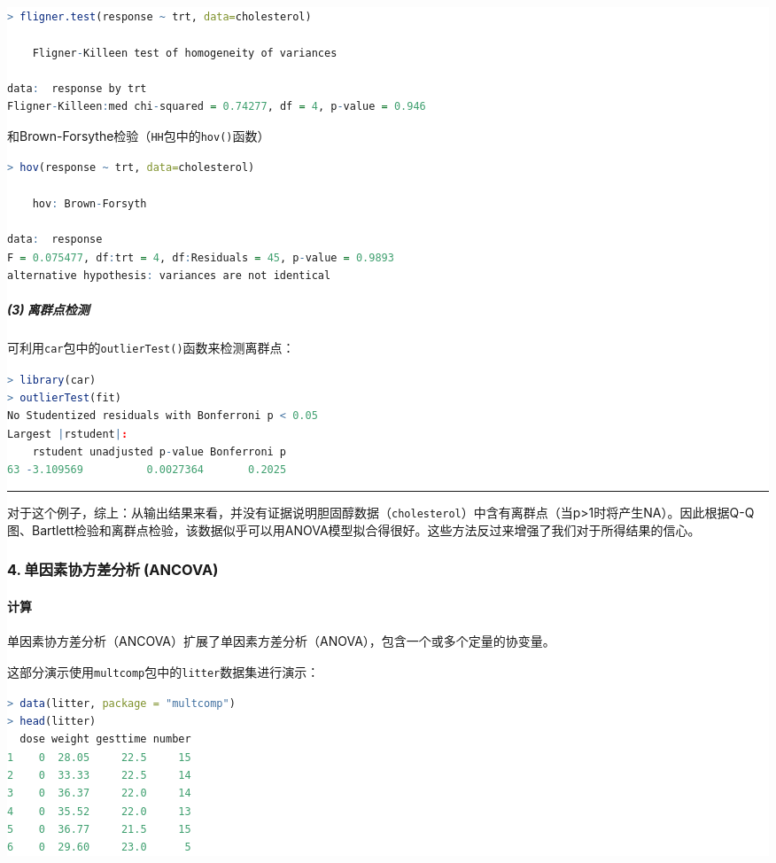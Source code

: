 ```R
> fligner.test(response ~ trt, data=cholesterol)

	Fligner-Killeen test of homogeneity of variances

data:  response by trt
Fligner-Killeen:med chi-squared = 0.74277, df = 4, p-value = 0.946


```

和Brown-Forsythe检验（`HH`包中的`hov()`函数）

```R
> hov(response ~ trt, data=cholesterol)

	hov: Brown-Forsyth

data:  response
F = 0.075477, df:trt = 4, df:Residuals = 45, p-value = 0.9893
alternative hypothesis: variances are not identical
```

##### (3) 离群点检测

可利用`car`包中的`outlierTest()`函数来检测离群点：

```R
> library(car)
> outlierTest(fit)
No Studentized residuals with Bonferroni p < 0.05
Largest |rstudent|:
    rstudent unadjusted p-value Bonferroni p
63 -3.109569          0.0027364       0.2025
```

---

对于这个例子，综上：从输出结果来看，并没有证据说明胆固醇数据（`cholesterol`）中含有离群点（当p>1时将产生NA）。因此根据Q-Q图、Bartlett检验和离群点检验，该数据似乎可以用ANOVA模型拟合得很好。这些方法反过来增强了我们对于所得结果的信心。

### 4. 单因素协方差分析 (ANCOVA)

#### 计算

单因素协方差分析（ANCOVA）扩展了单因素方差分析（ANOVA），包含一个或多个定量的协变量。

这部分演示使用`multcomp`包中的`litter`数据集进行演示：

```R
> data(litter, package = "multcomp")
> head(litter)
  dose weight gesttime number
1    0  28.05     22.5     15
2    0  33.33     22.5     14
3    0  36.37     22.0     14
4    0  35.52     22.0     13
5    0  36.77     21.5     15
6    0  29.60     23.0      5
```
